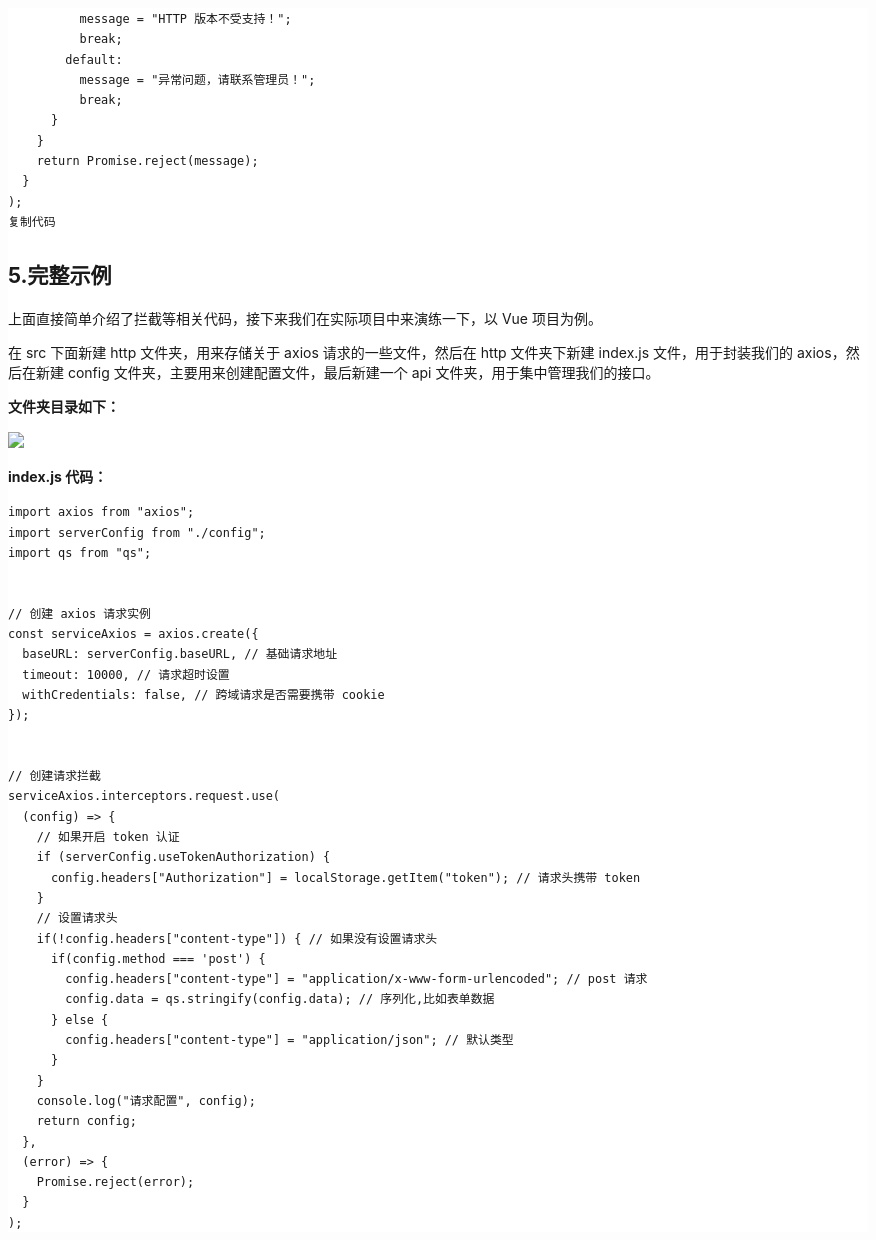 ```
          message = "HTTP 版本不受支持！";
          break;
        default:
          message = "异常问题，请联系管理员！";
          break;
      }
    }
    return Promise.reject(message);
  }
);
复制代码
```

5.完整示例
------

上面直接简单介绍了拦截等相关代码，接下来我们在实际项目中来演练一下，以 Vue 项目为例。

在 src 下面新建 http 文件夹，用来存储关于 axios 请求的一些文件，然后在 http 文件夹下新建 index.js 文件，用于封装我们的 axios，然后在新建 config 文件夹，主要用来创建配置文件，最后新建一个 api 文件夹，用于集中管理我们的接口。

**文件夹目录如下：** 

![](https://p3-juejin.byteimg.com/tos-cn-i-k3u1fbpfcp/82abc0b00baa4be397bfde6690c5f6d4~tplv-k3u1fbpfcp-zoom-in-crop-mark:1304:0:0:0.awebp)

**index.js 代码：** 

```
import axios from "axios";
import serverConfig from "./config";
import qs from "qs";


// 创建 axios 请求实例
const serviceAxios = axios.create({
  baseURL: serverConfig.baseURL, // 基础请求地址
  timeout: 10000, // 请求超时设置
  withCredentials: false, // 跨域请求是否需要携带 cookie
});


// 创建请求拦截
serviceAxios.interceptors.request.use(
  (config) => {
    // 如果开启 token 认证
    if (serverConfig.useTokenAuthorization) {
      config.headers["Authorization"] = localStorage.getItem("token"); // 请求头携带 token
    }
    // 设置请求头
    if(!config.headers["content-type"]) { // 如果没有设置请求头
      if(config.method === 'post') {
        config.headers["content-type"] = "application/x-www-form-urlencoded"; // post 请求
        config.data = qs.stringify(config.data); // 序列化,比如表单数据
      } else {
        config.headers["content-type"] = "application/json"; // 默认类型
      }
    }
    console.log("请求配置", config);
    return config;
  },
  (error) => {
    Promise.reject(error);
  }
);

```